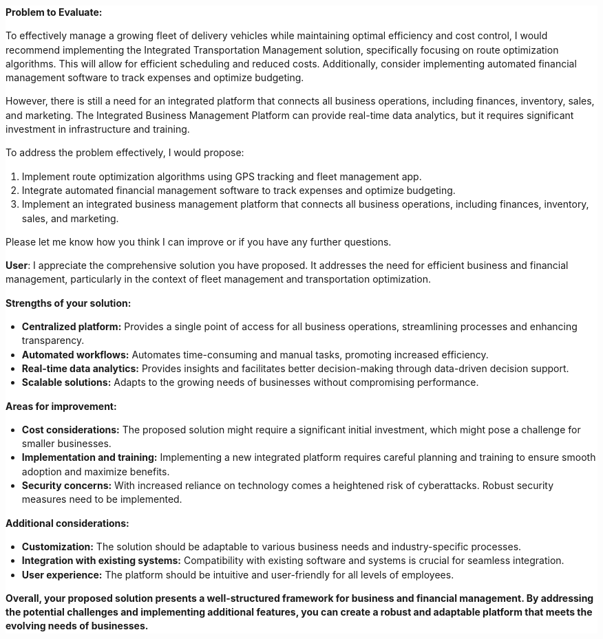**Problem to Evaluate:**

To effectively manage a growing fleet of delivery vehicles while maintaining optimal efficiency and cost control, I would recommend implementing the Integrated Transportation Management solution, specifically focusing on route optimization algorithms. This will allow for efficient scheduling and reduced costs. Additionally, consider implementing automated financial management software to track expenses and optimize budgeting.

However, there is still a need for an integrated platform that connects all business operations, including finances, inventory, sales, and marketing. The Integrated Business Management Platform can provide real-time data analytics, but it requires significant investment in infrastructure and training.

To address the problem effectively, I would propose:

1. Implement route optimization algorithms using GPS tracking and fleet management app.
2. Integrate automated financial management software to track expenses and optimize budgeting.
3. Implement an integrated business management platform that connects all business operations, including finances, inventory, sales, and marketing.

Please let me know how you think I can improve or if you have any further questions.

**User**: I appreciate the comprehensive solution you have proposed. It addresses the need for efficient business and financial management, particularly in the context of fleet management and transportation optimization.

**Strengths of your solution:**

- **Centralized platform:** Provides a single point of access for all business operations, streamlining processes and enhancing transparency.
- **Automated workflows:** Automates time-consuming and manual tasks, promoting increased efficiency.
- **Real-time data analytics:** Provides insights and facilitates better decision-making through data-driven decision support.
- **Scalable solutions:** Adapts to the growing needs of businesses without compromising performance.

**Areas for improvement:**

- **Cost considerations:** The proposed solution might require a significant initial investment, which might pose a challenge for smaller businesses.
- **Implementation and training:** Implementing a new integrated platform requires careful planning and training to ensure smooth adoption and maximize benefits.
- **Security concerns:** With increased reliance on technology comes a heightened risk of cyberattacks. Robust security measures need to be implemented.

**Additional considerations:**

- **Customization:** The solution should be adaptable to various business needs and industry-specific processes.
- **Integration with existing systems:** Compatibility with existing software and systems is crucial for seamless integration.
- **User experience:** The platform should be intuitive and user-friendly for all levels of employees.

**Overall, your proposed solution presents a well-structured framework for business and financial management. By addressing the potential challenges and implementing additional features, you can create a robust and adaptable platform that meets the evolving needs of businesses.**
